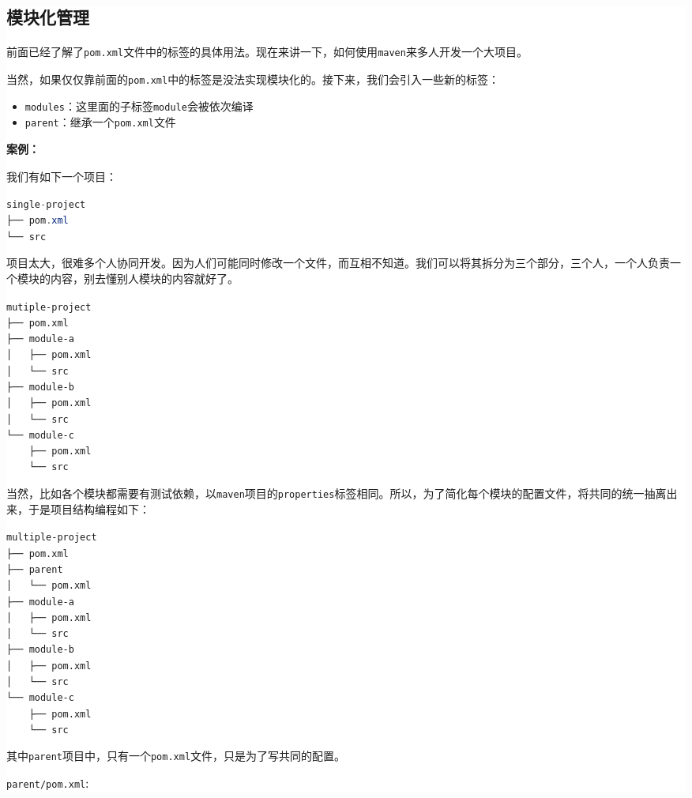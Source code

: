 ## 模块化管理

前面已经了解了`pom.xml`文件中的标签的具体用法。现在来讲一下，如何使用`maven`来多人开发一个大项目。

当然，如果仅仅靠前面的`pom.xml`中的标签是没法实现模块化的。接下来，我们会引入一些新的标签：

- `modules`：这里面的子标签`module`会被依次编译
- `parent`：继承一个`pom.xml`文件

**案例：**

我们有如下一个项目：

```java
single-project
├── pom.xml
└── src
```

项目太大，很难多个人协同开发。因为人们可能同时修改一个文件，而互相不知道。我们可以将其拆分为三个部分，三个人，一个人负责一个模块的内容，别去懂别人模块的内容就好了。

```
mutiple-project
├── pom.xml
├── module-a
│   ├── pom.xml
│   └── src
├── module-b
│   ├── pom.xml
│   └── src
└── module-c
    ├── pom.xml
    └── src
```

当然，比如各个模块都需要有测试依赖，以`maven`项目的`properties`标签相同。所以，为了简化每个模块的配置文件，将共同的统一抽离出来，于是项目结构编程如下：

```
multiple-project
├── pom.xml
├── parent
│   └── pom.xml
├── module-a
│   ├── pom.xml
│   └── src
├── module-b
│   ├── pom.xml
│   └── src
└── module-c
    ├── pom.xml
    └── src
```

其中`parent`项目中，只有一个`pom.xml`文件，只是为了写共同的配置。

`parent/pom.xml`:
